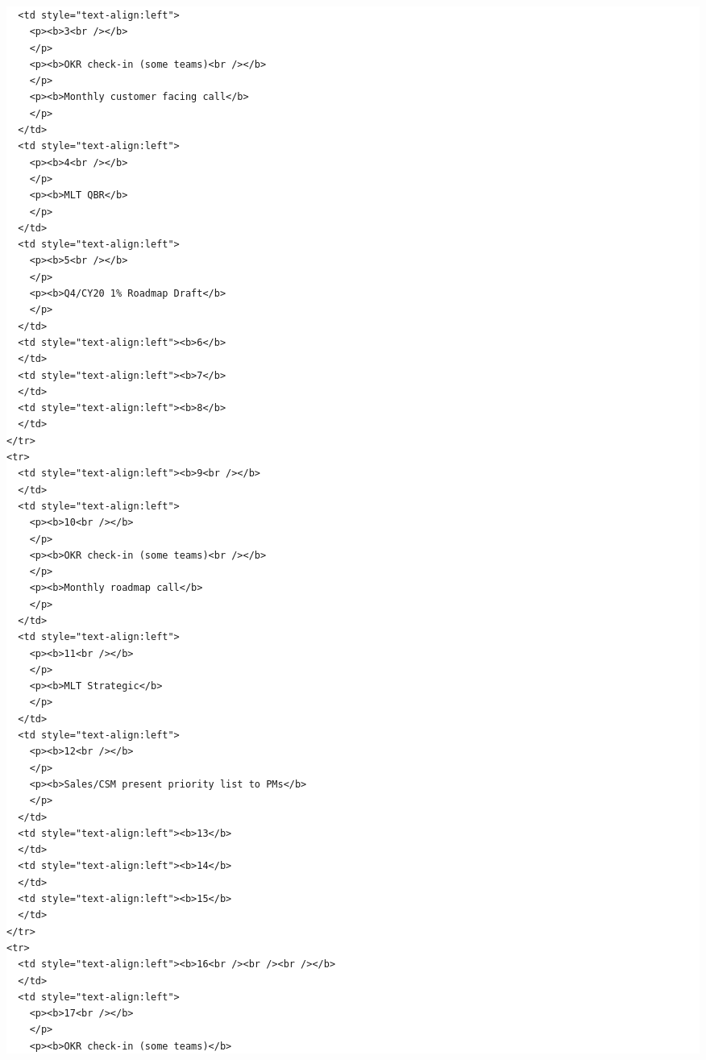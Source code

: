       <td style="text-align:left">
        <p><b>3<br /></b>
        </p>
        <p><b>OKR check-in (some teams)<br /></b>
        </p>
        <p><b>Monthly customer facing call</b>
        </p>
      </td>
      <td style="text-align:left">
        <p><b>4<br /></b>
        </p>
        <p><b>MLT QBR</b>
        </p>
      </td>
      <td style="text-align:left">
        <p><b>5<br /></b>
        </p>
        <p><b>Q4/CY20 1% Roadmap Draft</b>
        </p>
      </td>
      <td style="text-align:left"><b>6</b>
      </td>
      <td style="text-align:left"><b>7</b>
      </td>
      <td style="text-align:left"><b>8</b>
      </td>
    </tr>
    <tr>
      <td style="text-align:left"><b>9<br /></b>
      </td>
      <td style="text-align:left">
        <p><b>10<br /></b>
        </p>
        <p><b>OKR check-in (some teams)<br /></b>
        </p>
        <p><b>Monthly roadmap call</b>
        </p>
      </td>
      <td style="text-align:left">
        <p><b>11<br /></b>
        </p>
        <p><b>MLT Strategic</b>
        </p>
      </td>
      <td style="text-align:left">
        <p><b>12<br /></b>
        </p>
        <p><b>Sales/CSM present priority list to PMs</b>
        </p>
      </td>
      <td style="text-align:left"><b>13</b>
      </td>
      <td style="text-align:left"><b>14</b>
      </td>
      <td style="text-align:left"><b>15</b>
      </td>
    </tr>
    <tr>
      <td style="text-align:left"><b>16<br /><br /><br /></b>
      </td>
      <td style="text-align:left">
        <p><b>17<br /></b>
        </p>
        <p><b>OKR check-in (some teams)</b>
